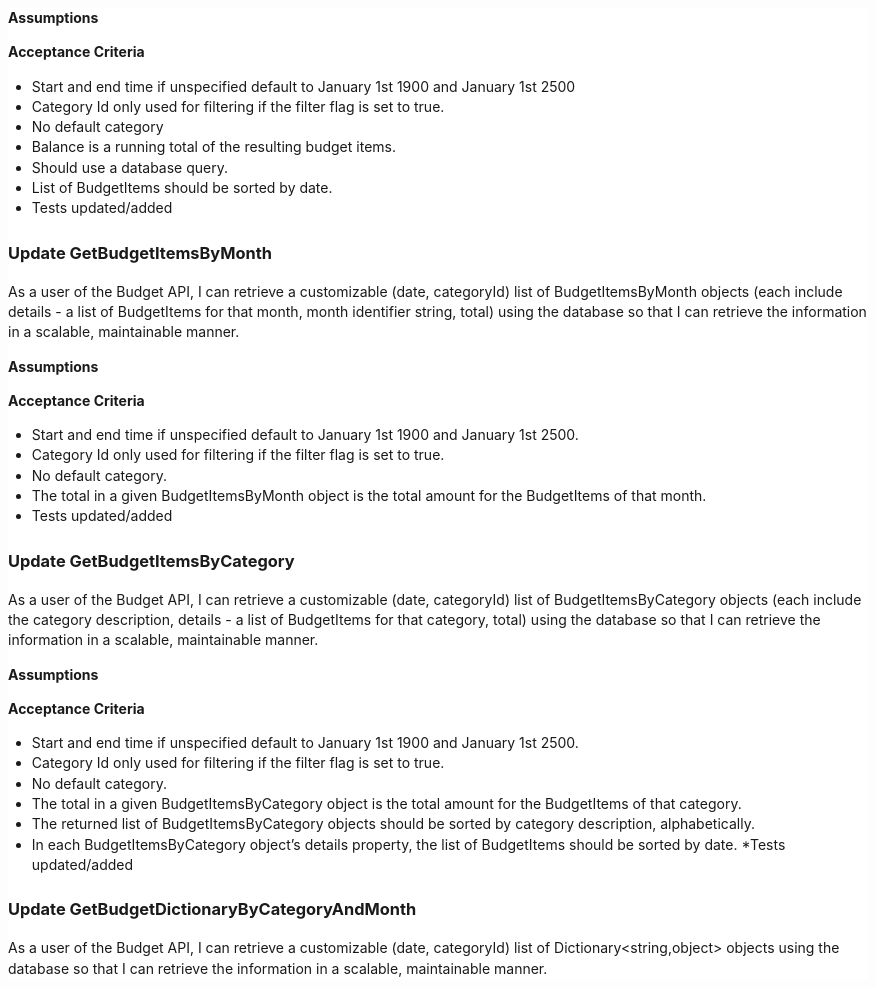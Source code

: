 **Assumptions**

**Acceptance Criteria**

* Start and end time if unspecified default to January 1st 1900 and January 1st 2500
* Category Id only used for filtering if the filter flag is set to true. 
* No default category
* Balance is a running total of the resulting budget items.
* Should use a database query.
* List of BudgetItems should be sorted by date. 
* Tests updated/added

### Update GetBudgetItemsByMonth

As a user of the Budget API,
I can retrieve a customizable (date, categoryId) list of BudgetItemsByMonth objects (each include details - a list of BudgetItems for that month, month identifier string, total) using the database so that I can retrieve the information in a scalable, maintainable manner.

**Assumptions**

**Acceptance Criteria**

* Start and end time if unspecified default to January 1st 1900 and January 1st 2500.
* Category Id only used for filtering if the filter flag is set to true. 
* No default category.
* The total in a given BudgetItemsByMonth object is the total amount for the BudgetItems of that month.
* Tests updated/added

### Update GetBudgetItemsByCategory

As a user of the Budget API, 
I can retrieve a customizable (date, categoryId) list of BudgetItemsByCategory objects (each include the category description, details - a list of BudgetItems for that category, total) using the database so that I can retrieve the information in a scalable, maintainable manner.

**Assumptions**

**Acceptance Criteria**

* Start and end time if unspecified default to January 1st 1900 and January 1st 2500.
* Category Id only used for filtering if the filter flag is set to true. 
* No default category.
* The total in a given BudgetItemsByCategory object is the total amount for the BudgetItems of that category.
* The returned list of BudgetItemsByCategory objects should be sorted by category description, alphabetically.
* In each BudgetItemsByCategory object’s details property, the list of BudgetItems should be sorted by date. 
  *Tests updated/added

### Update GetBudgetDictionaryByCategoryAndMonth

As a user of the Budget API,
I can retrieve a customizable (date, categoryId) list of Dictionary<string,object> objects using the database so that I can retrieve the information in a scalable, maintainable manner.
